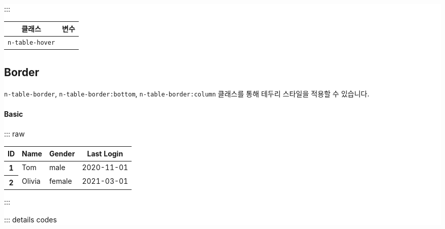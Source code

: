 :::

<table>
  <thead>
    <tr>
      <th scope="col">클래스</th>
      <th scope="col">변수</th>
    </tr>
  </thead>
  <tbody>
    <tr>
      <td><code>n-table-hover</code></td>
      <td></td>
    </tr>
  </tbody>
</table>

## Border

`n-table-border`, `n-table-border:bottom`, `n-table-border:column` 클래스를 통해 테두리 스타일을 적용할 수 있습니다.

#### Basic

::: raw

<table class="n-table n-table-border my:4">
  <thead>
    <tr>
      <th scope="col">ID</th>
      <th scope="col">Name</th>
      <th scope="col">Gender</th>
      <th scope="col">Last Login</th>
    </tr>
  </thead>
  <tbody>
    <tr>
      <th scope="row">1</th>
      <td>Tom</td>
      <td>male</td>
      <td>2020-11-01</td>
    </tr>
    <tr>
      <th scope="row">2</th>
      <td>Olivia</td>
      <td>female</td>
      <td>2021-03-01</td>
    </tr>
  </tbody>
</table>

:::

::: details codes
